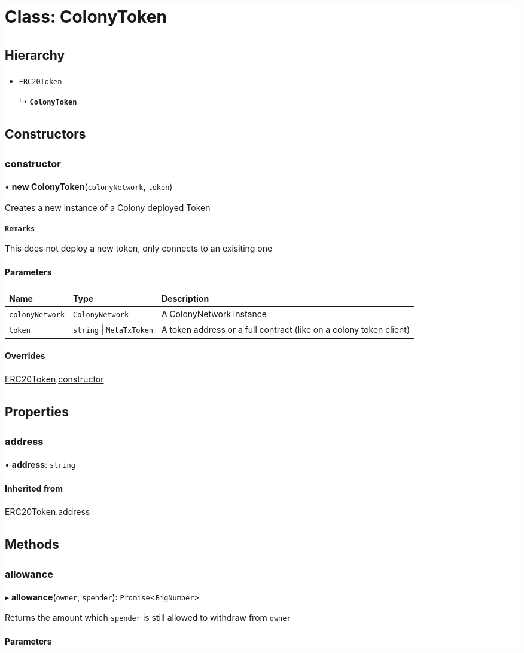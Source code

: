 # Class: ColonyToken

## Hierarchy

- [`ERC20Token`](ERC20Token.md)

  ↳ **`ColonyToken`**

## Constructors

### constructor

• **new ColonyToken**(`colonyNetwork`, `token`)

Creates a new instance of a Colony deployed Token

**`Remarks`**

This does not deploy a new token, only connects to an exisiting one

#### Parameters

| Name | Type | Description |
| :------ | :------ | :------ |
| `colonyNetwork` | [`ColonyNetwork`](ColonyNetwork.md) | A [ColonyNetwork](ColonyNetwork.md) instance |
| `token` | `string` \| `MetaTxToken` | A token address or a full contract (like on a colony token client) |

#### Overrides

[ERC20Token](ERC20Token.md).[constructor](ERC20Token.md#constructor)

## Properties

### address

• **address**: `string`

#### Inherited from

[ERC20Token](ERC20Token.md).[address](ERC20Token.md#address)

## Methods

### allowance

▸ **allowance**(`owner`, `spender`): `Promise`<`BigNumber`\>

Returns the amount which `spender` is still allowed to withdraw from `owner`

#### Parameters
